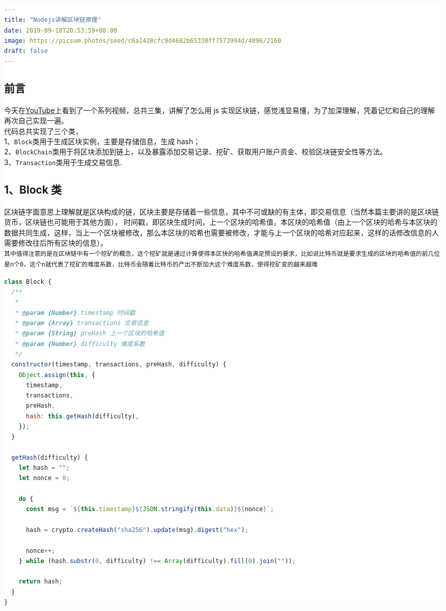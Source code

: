 ```yaml
---
title: "Nodejs讲解区块链原理"
date: 2019-09-18T20:53:59+08:00
image: https://picsum.photos/seed/c6a1438cfc9d4682b65330ff7573994d/4096/2160
draft: false
---
```


## 前言

今天在[YouTube](https://www.youtube.com/watch?v=zVqczFZr124&feature=youtu.be)上看到了一个系列视频，总共三集，讲解了怎么用 js 实现区块链，感觉浅显易懂，为了加深理解，凭着记忆和自己的理解再次自己实现一遍。  
代码总共实现了三个类，  
1、`Block`类用于生成区块实例，主要是存储信息，生成 hash；  
2、`BlockChain`类用于将区块添加到链上，以及暴露添加交易记录、挖矿、获取用户账户资金、校验区块链安全性等方法。  
3、`Transaction`类用于生成交易信息.

## 1、Block 类

区块链字面意思上理解就是区块构成的链，区块主要是存储着一些信息，其中不可或缺的有主体，即交易信息（当然本篇主要讲的是区块链货币，区块链也可能用于其他方面），
时间戳，即区块生成时间，上一个区块的哈希值，本区块的哈希值（由上一个区块的哈希与本区块的数据共同生成，这样，当上一个区块被修改，那么本区块的哈希也需要被修改，才能与上一个区块的哈希对应起来，这样的话修改信息的人需要修改往后所有区块的信息）。  
`其中值得注意的是在区块链中有一个挖矿的概念，这个挖矿就是通过计算使得本区快的哈希值满足预设的要求，比如说比特币就是要求生成的区块的哈希值的前几位是n个0，这个n就代表了挖矿的难度系数，比特币会随着比特币的产出不断加大这个难度系数，使得挖矿变的越来越难`

```js
class Block {
  /**
   *
   * @param {Number} timestamp 时间戳
   * @param {Array} transactions 交易信息
   * @param {String} preHash 上一个区块的哈希值
   * @param {Number} difficulty 难度系数
   */
  constructor(timestamp, transactions, preHash, difficulty) {
    Object.assign(this, {
      timestamp,
      transactions,
      preHash,
      hash: this.getHash(difficulty),
    });
  }

  getHash(difficulty) {
    let hash = "";
    let nonce = 0;

    do {
      const msg = `${this.timestamp}${JSON.stringify(this.data)}${nonce}`;

      hash = crypto.createHash("sha256").update(msg).digest("hex");

      nonce++;
    } while (hash.substr(0, difficulty) !== Array(difficulty).fill(0).join(""));

    return hash;
  }
}
```
